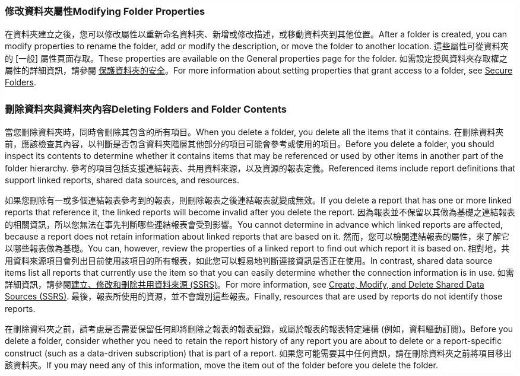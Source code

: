 ### <a name="modifying-folder-properties"></a><span data-ttu-id="9b303-198">修改資料夾屬性</span><span class="sxs-lookup"><span data-stu-id="9b303-198">Modifying Folder Properties</span></span>
 <span data-ttu-id="9b303-199">在資料夾建立之後，您可以修改屬性以重新命名資料夾、新增或修改描述，或移動資料夾到其他位置。</span><span class="sxs-lookup"><span data-stu-id="9b303-199">After a folder is created, you can modify properties to rename the folder, add or modify the description, or move the folder to another location.</span></span> <span data-ttu-id="9b303-200">這些屬性可從資料夾的 [一般] 屬性頁面存取。</span><span class="sxs-lookup"><span data-stu-id="9b303-200">These properties are available on the General properties page for the folder.</span></span> <span data-ttu-id="9b303-201">如需設定授與資料夾存取權之屬性的詳細資訊，請參閱 [保護資料夾的安全](../security/secure-folders.md)。</span><span class="sxs-lookup"><span data-stu-id="9b303-201">For more information about setting properties that grant access to a folder, see [Secure Folders](../security/secure-folders.md).</span></span>

### <a name="deleting-folders-and-folder-contents"></a><span data-ttu-id="9b303-202">刪除資料夾與資料夾內容</span><span class="sxs-lookup"><span data-stu-id="9b303-202">Deleting Folders and Folder Contents</span></span>
 <span data-ttu-id="9b303-203">當您刪除資料夾時，同時會刪除其包含的所有項目。</span><span class="sxs-lookup"><span data-stu-id="9b303-203">When you delete a folder, you delete all the items that it contains.</span></span> <span data-ttu-id="9b303-204">在刪除資料夾前，應該檢查其內容，以判斷是否包含資料夾階層其他部分的項目可能會參考或使用的項目。</span><span class="sxs-lookup"><span data-stu-id="9b303-204">Before you delete a folder, you should inspect its contents to determine whether it contains items that may be referenced or used by other items in another part of the folder hierarchy.</span></span> <span data-ttu-id="9b303-205">參考的項目包括支援連結報表、共用資料來源，以及資源的報表定義。</span><span class="sxs-lookup"><span data-stu-id="9b303-205">Referenced items include report definitions that support linked reports, shared data sources, and resources.</span></span>

 <span data-ttu-id="9b303-206">如果您刪除有一或多個連結報表參考到的報表，則刪除報表之後連結報表就變成無效。</span><span class="sxs-lookup"><span data-stu-id="9b303-206">If you delete a report that has one or more linked reports that reference it, the linked reports will become invalid after you delete the report.</span></span> <span data-ttu-id="9b303-207">因為報表並不保留以其做為基礎之連結報表的相關資訊，所以您無法在事先判斷哪些連結報表會受到影響。</span><span class="sxs-lookup"><span data-stu-id="9b303-207">You cannot determine in advance which linked reports are affected, because a report does not retain information about linked reports that are based on it.</span></span> <span data-ttu-id="9b303-208">然而，您可以檢閱連結報表的屬性，來了解它以哪些報表做為基礎。</span><span class="sxs-lookup"><span data-stu-id="9b303-208">You can, however, review the properties of a linked report to find out which report it is based on.</span></span> <span data-ttu-id="9b303-209">相對地，共用資料來源項目會列出目前使用該項目的所有報表，如此您可以輕易地判斷連接資訊是否正在使用。</span><span class="sxs-lookup"><span data-stu-id="9b303-209">In contrast, shared data source items list all reports that currently use the item so that you can easily determine whether the connection information is in use.</span></span> <span data-ttu-id="9b303-210">如需詳細資訊，請參閱[建立、修改和刪除共用資料來源 &#40;SSRS&#41;](../report-data/create-modify-and-delete-shared-data-sources-ssrs.md)。</span><span class="sxs-lookup"><span data-stu-id="9b303-210">For more information, see [Create, Modify, and Delete Shared Data Sources &#40;SSRS&#41;](../report-data/create-modify-and-delete-shared-data-sources-ssrs.md).</span></span> <span data-ttu-id="9b303-211">最後，報表所使用的資源，並不會識別這些報表。</span><span class="sxs-lookup"><span data-stu-id="9b303-211">Finally, resources that are used by reports do not identify those reports.</span></span>

 <span data-ttu-id="9b303-212">在刪除資料夾之前，請考慮是否需要保留任何即將刪除之報表的報表記錄，或屬於報表的報表特定建構 (例如，資料驅動訂閱)。</span><span class="sxs-lookup"><span data-stu-id="9b303-212">Before you delete a folder, consider whether you need to retain the report history of any report you are about to delete or a report-specific construct (such as a data-driven subscription) that is part of a report.</span></span> <span data-ttu-id="9b303-213">如果您可能需要其中任何資訊，請在刪除資料夾之前將項目移出該資料夾。</span><span class="sxs-lookup"><span data-stu-id="9b303-213">If you may need any of this information, move the item out of the folder before you delete the folder.</span></span>
